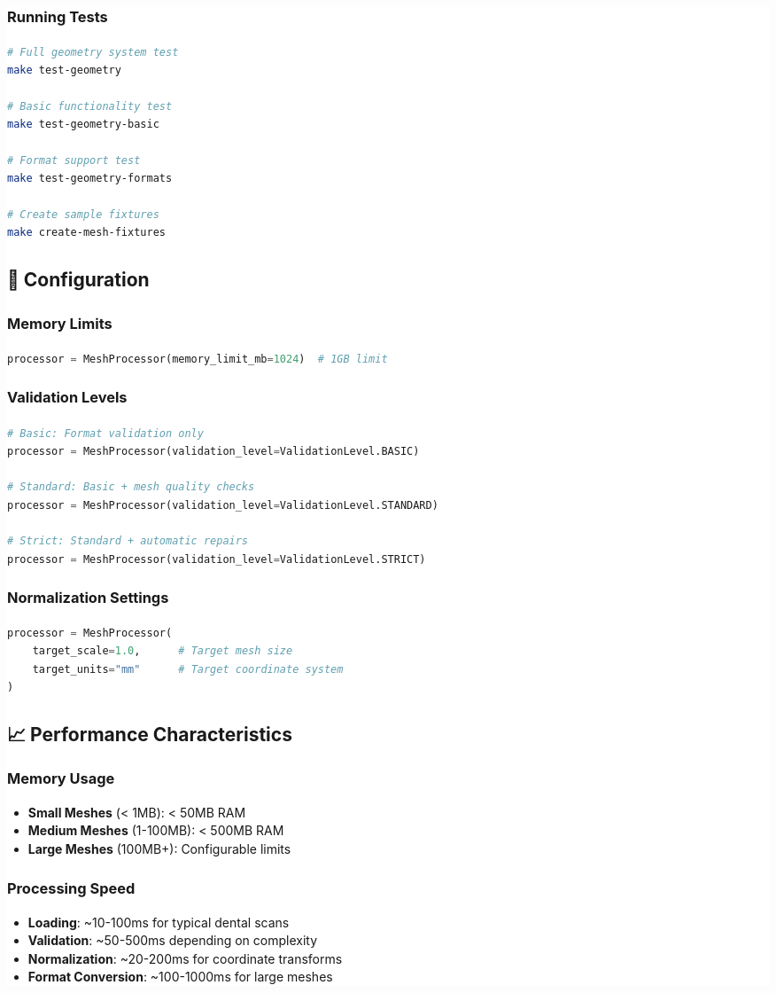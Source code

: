 ### **Running Tests**
```bash
# Full geometry system test
make test-geometry

# Basic functionality test
make test-geometry-basic

# Format support test
make test-geometry-formats

# Create sample fixtures
make create-mesh-fixtures
```

## 🔧 **Configuration**

### **Memory Limits**
```python
processor = MeshProcessor(memory_limit_mb=1024)  # 1GB limit
```

### **Validation Levels**
```python
# Basic: Format validation only
processor = MeshProcessor(validation_level=ValidationLevel.BASIC)

# Standard: Basic + mesh quality checks
processor = MeshProcessor(validation_level=ValidationLevel.STANDARD)

# Strict: Standard + automatic repairs
processor = MeshProcessor(validation_level=ValidationLevel.STRICT)
```

### **Normalization Settings**
```python
processor = MeshProcessor(
    target_scale=1.0,      # Target mesh size
    target_units="mm"      # Target coordinate system
)
```

## 📈 **Performance Characteristics**

### **Memory Usage**
- **Small Meshes** (< 1MB): < 50MB RAM
- **Medium Meshes** (1-100MB): < 500MB RAM
- **Large Meshes** (100MB+): Configurable limits

### **Processing Speed**
- **Loading**: ~10-100ms for typical dental scans
- **Validation**: ~50-500ms depending on complexity
- **Normalization**: ~20-200ms for coordinate transforms
- **Format Conversion**: ~100-1000ms for large meshes
